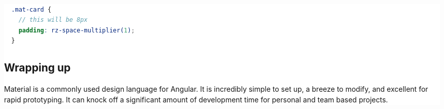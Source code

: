 ``` {caption="\_mat-card.scss override"}
  .mat-card {
    // this will be 8px
    padding: rz-space-multiplier(1);
  }
```

Wrapping up
-----------

Material is a commonly used design language for Angular. It is
incredibly simple to set up, a breeze to modify, and excellent for rapid
prototyping. It can knock off a significant amount of development time
for personal and team based projects.

[^1]: This quote can be found in the `_theming.scss` file
